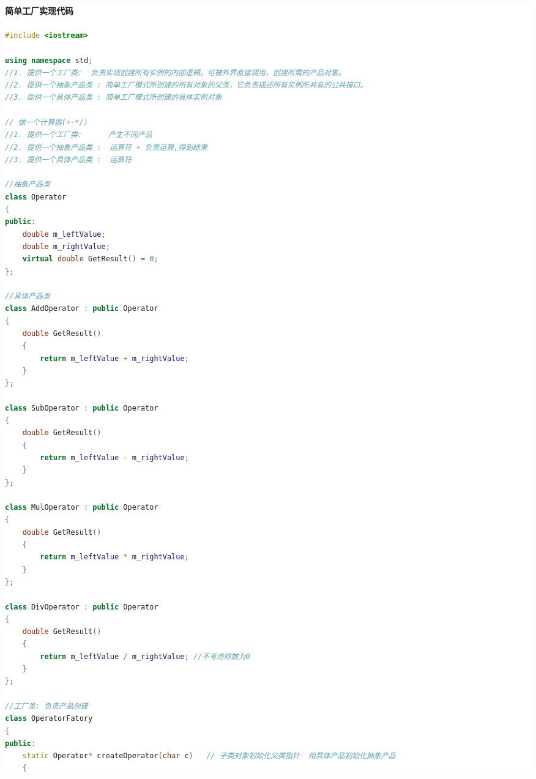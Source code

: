 

#### 简单工厂实现代码

```c++
#include <iostream>

using namespace std;
//1. 提供一个工厂类:  负责实现创建所有实例的内部逻辑。可被外界直接调用，创建所需的产品对象。
//2. 提供一个抽象产品类 : 简单工厂模式所创建的所有对象的父类，它负责描述所有实例所共有的公共接口。
//3. 提供一个具体产品类 : 简单工厂模式所创建的具体实例对象

// 做一个计算器(+-*/)
//1. 提供一个工厂类:      产生不同产品
//2. 提供一个抽象产品类 :  运算符 + 负责运算,得到结果
//3. 提供一个具体产品类 :  运算符

//抽象产品类
class Operator
{
public:
	double m_leftValue;
	double m_rightValue;
	virtual double GetResult() = 0;
};

//具体产品类
class AddOperator : public Operator
{
	double GetResult()
	{
		return m_leftValue + m_rightValue;
	}
};

class SubOperator : public Operator
{
	double GetResult()
	{
		return m_leftValue - m_rightValue;
	}
};

class MulOperator : public Operator
{
	double GetResult()
	{
		return m_leftValue * m_rightValue;
	}
};

class DivOperator : public Operator
{
	double GetResult()
	{
		return m_leftValue / m_rightValue; //不考虑除数为0
	}
};

//工厂类: 负责产品创建
class OperatorFatory
{
public:
	static Operator* createOperator(char c)   // 子类对象初始化父类指针  用具体产品初始化抽象产品
	{
```